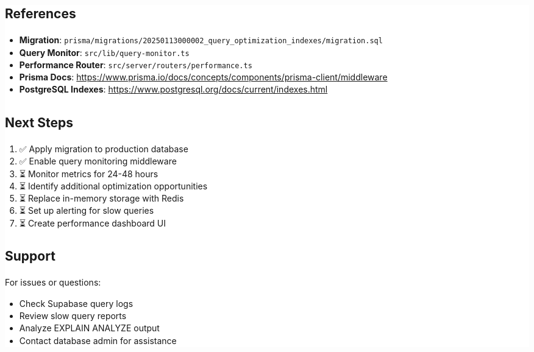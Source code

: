 ## References

- **Migration**: `prisma/migrations/20250113000002_query_optimization_indexes/migration.sql`
- **Query Monitor**: `src/lib/query-monitor.ts`
- **Performance Router**: `src/server/routers/performance.ts`
- **Prisma Docs**: https://www.prisma.io/docs/concepts/components/prisma-client/middleware
- **PostgreSQL Indexes**: https://www.postgresql.org/docs/current/indexes.html

## Next Steps

1. ✅ Apply migration to production database
2. ✅ Enable query monitoring middleware
3. ⏳ Monitor metrics for 24-48 hours
4. ⏳ Identify additional optimization opportunities
5. ⏳ Replace in-memory storage with Redis
6. ⏳ Set up alerting for slow queries
7. ⏳ Create performance dashboard UI

## Support

For issues or questions:
- Check Supabase query logs
- Review slow query reports
- Analyze EXPLAIN ANALYZE output
- Contact database admin for assistance
